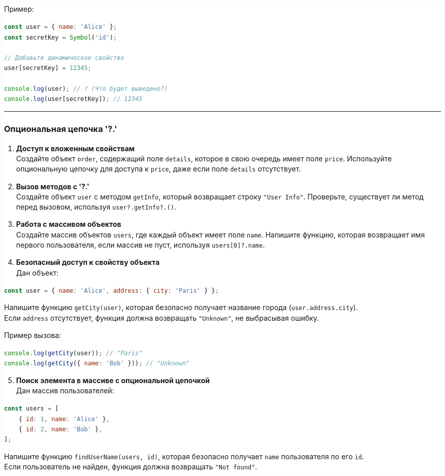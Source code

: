 Пример:

```javascript
const user = { name: 'Alice' };
const secretKey = Symbol('id');

// Добавьте динамическое свойство
user[secretKey] = 12345;

console.log(user); // ? (Что будет выведено?)
console.log(user[secretKey]); // 12345
```

---

### **Опциональная цепочка '?.'**

1. **Доступ к вложенным свойствам**  
   Создайте объект `order`, содержащий поле `details`, которое в свою очередь имеет поле `price`. Используйте опциональную цепочку для доступа к `price`, даже если поле `details` отсутствует.

2. **Вызов методов с '?.'**  
   Создайте объект `user` с методом `getInfo`, который возвращает строку `"User Info"`. Проверьте, существует ли метод перед вызовом, используя `user?.getInfo?.()`.

3. **Работа с массивом объектов**  
   Создайте массив объектов `users`, где каждый объект имеет поле `name`. Напишите функцию, которая возвращает имя первого пользователя, если массив не пуст, используя `users[0]?.name`.

4. **Безопасный доступ к свойству объекта**  
   Дан объект:

```javascript
const user = { name: 'Alice', address: { city: 'Paris' } };
```

Напишите функцию `getCity(user)`, которая безопасно получает название города (`user.address.city`).  
Если `address` отсутствует, функция должна возвращать `"Unknown"`, не выбрасывая ошибку.

Пример вызова:

```javascript
console.log(getCity(user)); // "Paris"
console.log(getCity({ name: 'Bob' })); // "Unknown"
```

5. **Поиск элемента в массиве с опциональной цепочкой**  
   Дан массив пользователей:

```javascript
const users = [
    { id: 1, name: 'Alice' },
    { id: 2, name: 'Bob' },
];
```

Напишите функцию `findUserName(users, id)`, которая безопасно получает `name` пользователя по его `id`.  
Если пользователь не найден, функция должна возвращать `"Not found"`.
